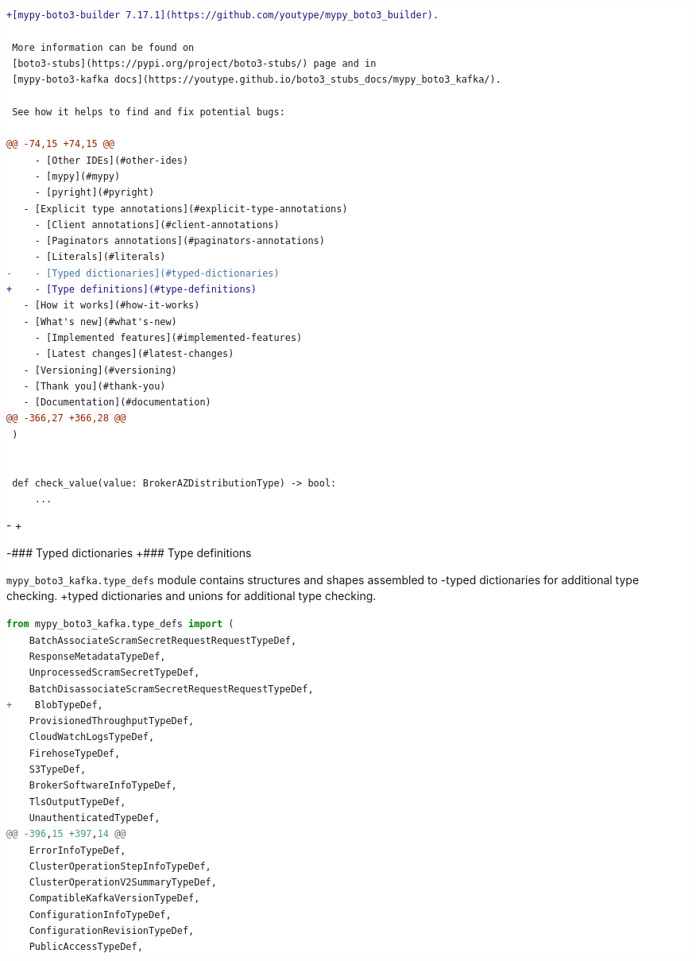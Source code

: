```diff
+[mypy-boto3-builder 7.17.1](https://github.com/youtype/mypy_boto3_builder).
 
 More information can be found on
 [boto3-stubs](https://pypi.org/project/boto3-stubs/) page and in
 [mypy-boto3-kafka docs](https://youtype.github.io/boto3_stubs_docs/mypy_boto3_kafka/).
 
 See how it helps to find and fix potential bugs:
 
@@ -74,15 +74,15 @@
     - [Other IDEs](#other-ides)
     - [mypy](#mypy)
     - [pyright](#pyright)
   - [Explicit type annotations](#explicit-type-annotations)
     - [Client annotations](#client-annotations)
     - [Paginators annotations](#paginators-annotations)
     - [Literals](#literals)
-    - [Typed dictionaries](#typed-dictionaries)
+    - [Type definitions](#type-definitions)
   - [How it works](#how-it-works)
   - [What's new](#what's-new)
     - [Implemented features](#implemented-features)
     - [Latest changes](#latest-changes)
   - [Versioning](#versioning)
   - [Thank you](#thank-you)
   - [Documentation](#documentation)
@@ -366,27 +366,28 @@
 )
 
 
 def check_value(value: BrokerAZDistributionType) -> bool:
     ...
 ```
 
-<a id="typed-dictionaries"></a>
+<a id="type-definitions"></a>
 
-### Typed dictionaries
+### Type definitions
 
 `mypy_boto3_kafka.type_defs` module contains structures and shapes assembled to
-typed dictionaries for additional type checking.
+typed dictionaries and unions for additional type checking.
 
 ```python
 from mypy_boto3_kafka.type_defs import (
     BatchAssociateScramSecretRequestRequestTypeDef,
     ResponseMetadataTypeDef,
     UnprocessedScramSecretTypeDef,
     BatchDisassociateScramSecretRequestRequestTypeDef,
+    BlobTypeDef,
     ProvisionedThroughputTypeDef,
     CloudWatchLogsTypeDef,
     FirehoseTypeDef,
     S3TypeDef,
     BrokerSoftwareInfoTypeDef,
     TlsOutputTypeDef,
     UnauthenticatedTypeDef,
@@ -396,15 +397,14 @@
     ErrorInfoTypeDef,
     ClusterOperationStepInfoTypeDef,
     ClusterOperationV2SummaryTypeDef,
     CompatibleKafkaVersionTypeDef,
     ConfigurationInfoTypeDef,
     ConfigurationRevisionTypeDef,
     PublicAccessTypeDef,
 ```